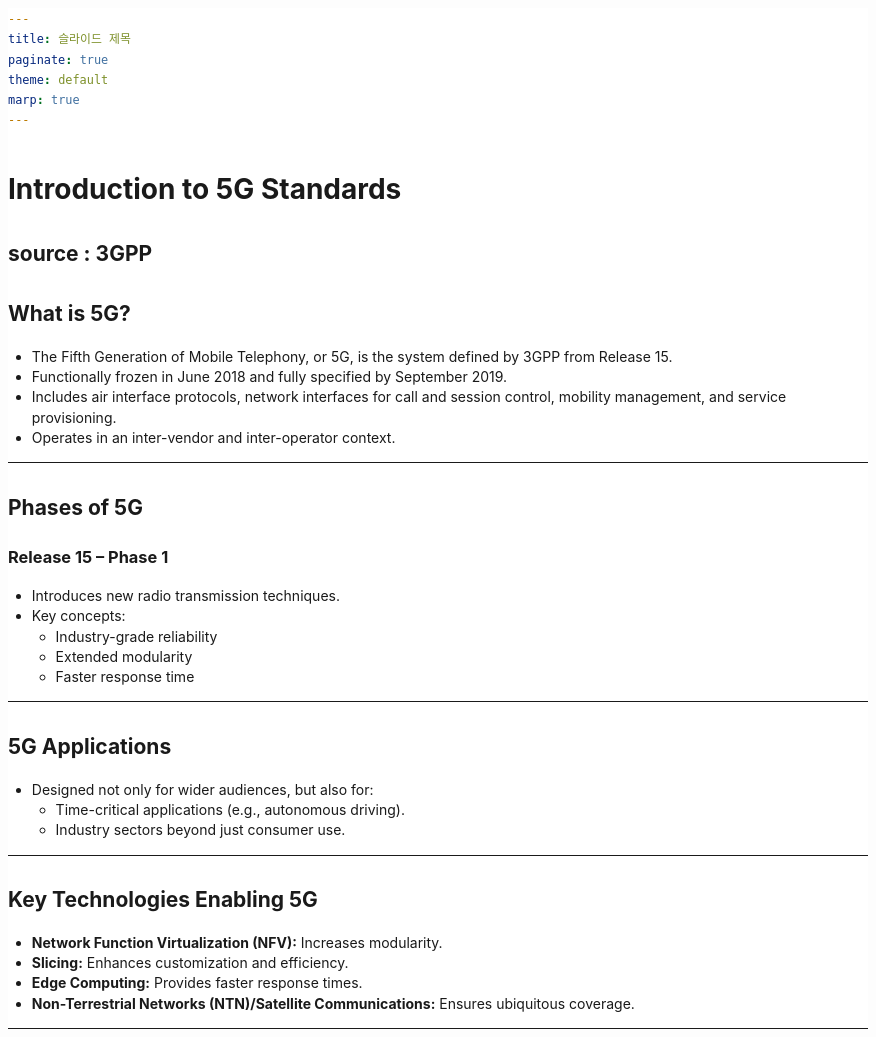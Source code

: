 ```yaml
---
title: 슬라이드 제목
paginate: true
theme: default
marp: true
---
```


# Introduction to 5G Standards

source : 3GPP
---

## What is 5G?

- The Fifth Generation of Mobile Telephony, or 5G, is the system defined by 3GPP from Release 15.
- Functionally frozen in June 2018 and fully specified by September 2019.
- Includes air interface protocols, network interfaces for call and session control, mobility management, and service provisioning.
- Operates in an inter-vendor and inter-operator context.

---

## Phases of 5G

### Release 15 – Phase 1

- Introduces new radio transmission techniques.
- Key concepts:
  - Industry-grade reliability
  - Extended modularity
  - Faster response time

---

## 5G Applications

- Designed not only for wider audiences, but also for:
  - Time-critical applications (e.g., autonomous driving).
  - Industry sectors beyond just consumer use.

---

## Key Technologies Enabling 5G

- **Network Function Virtualization (NFV):** Increases modularity.
- **Slicing:** Enhances customization and efficiency.
- **Edge Computing:** Provides faster response times.
- **Non-Terrestrial Networks (NTN)/Satellite Communications:** Ensures ubiquitous coverage.

---